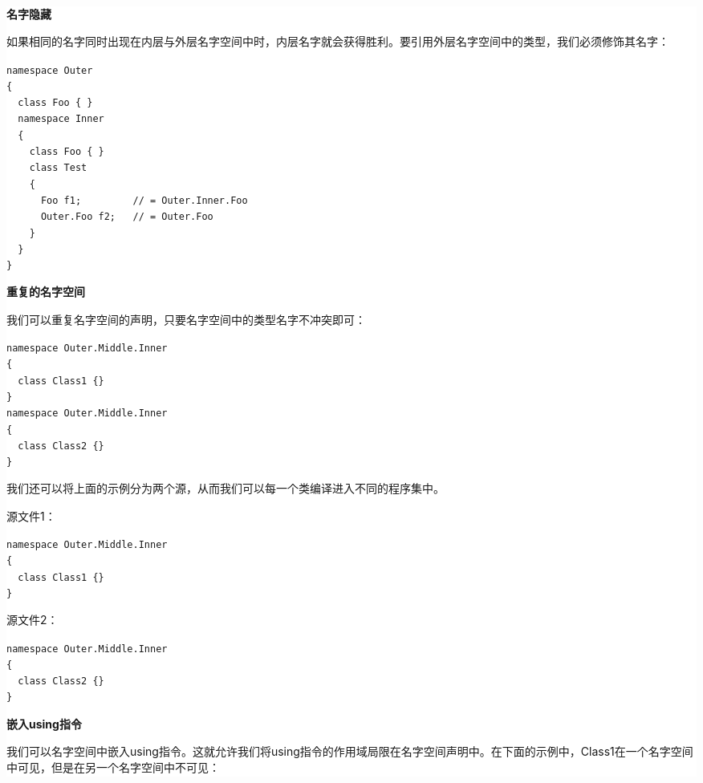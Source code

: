 **名字隐藏**

如果相同的名字同时出现在内层与外层名字空间中时，内层名字就会获得胜利。要引用外层名字空间中的类型，我们必须修饰其名字：

``` {.sourceCode .csharp}
namespace Outer
{
  class Foo { }
  namespace Inner
  {
    class Foo { }
    class Test
    {
      Foo f1;         // = Outer.Inner.Foo
      Outer.Foo f2;   // = Outer.Foo
    }
  }
}
```

**重复的名字空间**

我们可以重复名字空间的声明，只要名字空间中的类型名字不冲突即可：

``` {.sourceCode .csharp}
namespace Outer.Middle.Inner
{
  class Class1 {}
}
namespace Outer.Middle.Inner
{
  class Class2 {}
}
```

我们还可以将上面的示例分为两个源，从而我们可以每一个类编译进入不同的程序集中。

源文件1：

``` {.sourceCode .csharp}
namespace Outer.Middle.Inner
{
  class Class1 {}
}
```

源文件2：

``` {.sourceCode .csharp}
namespace Outer.Middle.Inner
{
  class Class2 {}
}
```

**嵌入using指令**

我们可以名字空间中嵌入using指令。这就允许我们将using指令的作用域局限在名字空间声明中。在下面的示例中，Class1在一个名字空间中可见，但是在另一个名字空间中不可见：
